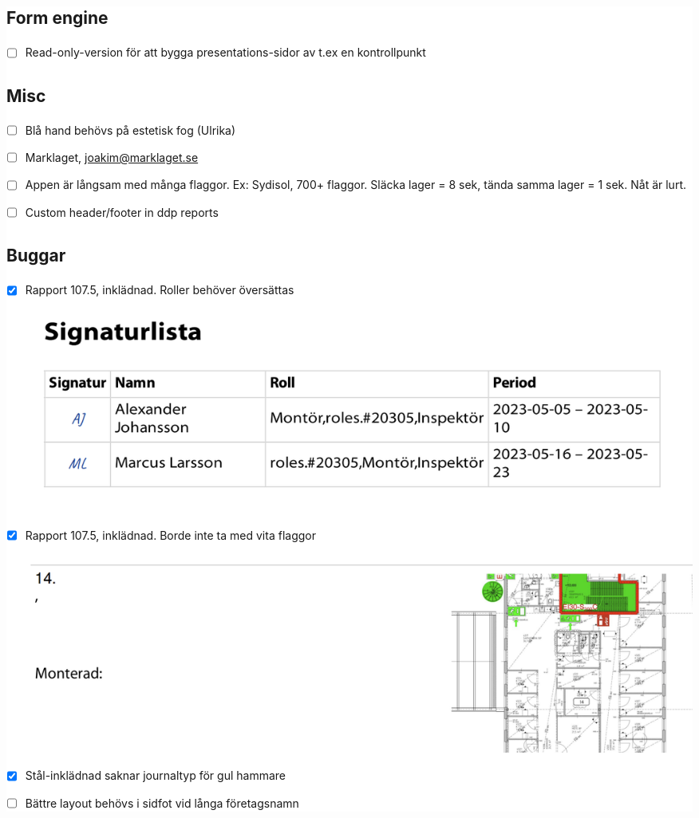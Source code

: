 
## Form engine

- [ ] Read-only-version för att bygga presentations-sidor av t.ex en kontrollpunkt

## Misc
- [ ] Blå hand behövs på estetisk fog (Ulrika)
- [ ] Marklaget,  [joakim@marklaget.se](mailto:joakim@marklaget.se)  

- [ ] Appen är långsam med många flaggor. Ex: Sydisol, 700+ flaggor. Släcka lager = 8 sek, tända samma lager = 1 sek. Nåt är lurt.

- [ ] Custom header/footer in ddp reports

## Buggar
- [x] Rapport 107.5, inklädnad. Roller behöver översättas
![](ToDo,%20currently%20working%20on,%20just%20nu/0A7E826B-94D2-465D-BCA6-42644E972BAA.png)

- [x] Rapport 107.5, inklädnad. Borde inte ta med vita flaggor

![](ToDo,%20currently%20working%20on,%20just%20nu/CB30B9E7-A5DF-48C3-B027-51A1C305D701.png)

- [x] Stål-inklädnad saknar journaltyp för gul hammare

- [ ] Bättre layout behövs i sidfot vid långa företagsnamn
